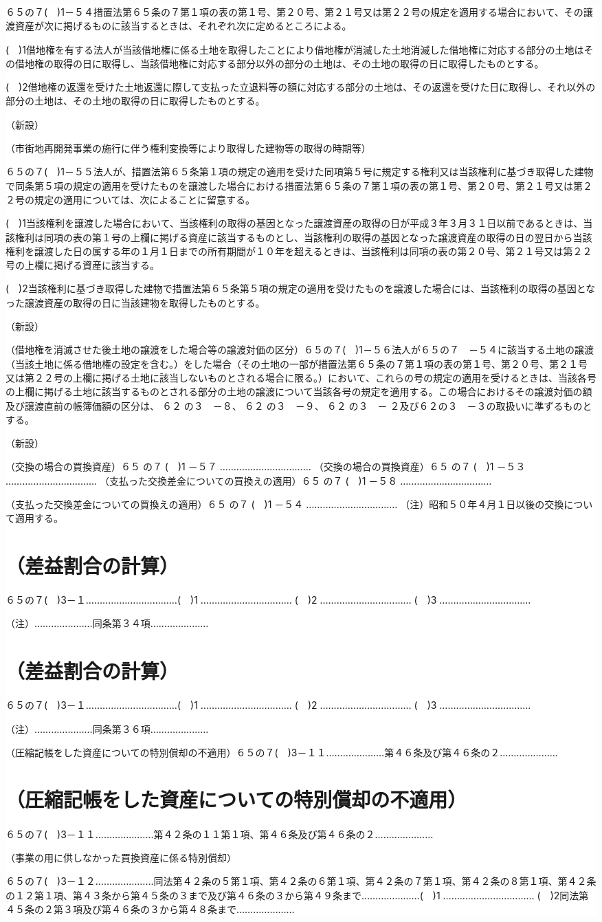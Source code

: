 ６５の７(　)1－５４措置法第６５条の７第１項の表の第１号、第２０号、第２１号又は第２２号の規定を適用する場合において、その譲渡資産が次に掲げるものに該当するときは、それぞれ次に定めるところによる。

(　)1借地権を有する法人が当該借地権に係る土地を取得したことにより借地権が消滅した土地消滅した借地権に対応する部分の土地はその借地権の取得の日に取得し、当該借地権に対応する部分以外の部分の土地は、その土地の取得の日に取得したものとする。

(　)2借地権の返還を受けた土地返還に際して支払った立退料等の額に対応する部分の土地は、その返還を受けた日に取得し、それ以外の部分の土地は、その土地の取得の日に取得したものとする。

（新設）

（市街地再開発事業の施行に伴う権利変換等により取得した建物等の取得の時期等）

６５の７(　)1－５５法人が、措置法第６５条第１項の規定の適用を受けた同項第５号に規定する権利又は当該権利に基づき取得した建物で同条第５項の規定の適用を受けたものを譲渡した場合における措置法第６５条の７第１項の表の第１号、第２０号、第２１号又は第２２号の規定の適用については、次によることに留意する。

(　)1当該権利を譲渡した場合において、当該権利の取得の基因となった譲渡資産の取得の日が平成３年３月３１日以前であるときは、当該権利は同項の表の第１号の上欄に掲げる資産に該当するものとし、当該権利の取得の基因となった譲渡資産の取得の日の翌日から当該権利を譲渡した日の属する年の１月１日までの所有期間が１０年を超えるときは、当該権利は同項の表の第２０号、第２１号又は第２２号の上欄に掲げる資産に該当する。

(　)2当該権利に基づき取得した建物で措置法第６５条第５項の規定の適用を受けたものを譲渡した場合には、当該権利の取得の基因となった譲渡資産の取得の日に当該建物を取得したものとする。

（新設）

（借地権を消滅させた後土地の譲渡をした場合等の譲渡対価の区分）６５の７(　)1－５６法人が６５の７　－５４に該当する土地の譲渡（当該土地に係る借地権の設定を含む。）をした場合（その土地の一部が措置法第６５条の７第１項の表の第１号、第２０号、第２１号又は第２２号の上欄に掲げる土地に該当しないものとされる場合に限る。）において、これらの号の規定の適用を受けるときは、当該各号の上欄に掲げる土地に該当するものとされる部分の土地の譲渡について当該各号の規定を適用する。この場合におけるその譲渡対価の額及び譲渡直前の帳簿価額の区分は、 ６２ の３　－８、 ６２ の３　－９、 ６２ の３　－ ２及び６２の３　－３の取扱いに準ずるものとする。

（新設）

（交換の場合の買換資産）６５ の７ (　)1 －５７ …………………………… （交換の場合の買換資産）６５ の７ (　)1 －５３ …………………………… （支払った交換差金についての買換えの適用）６５ の７ (　)1 －５８ ……………………………

（支払った交換差金についての買換えの適用）６５ の７ (　)1 －５４ …………………………… （注）昭和５０年４月１日以後の交換について適用する。

# （差益割合の計算）

６５の７(　)3－１……………………………(　)1 …………………………… (　)2 …………………………… (　)3 ……………………………

（注）…………………同条第３４項…………………

# （差益割合の計算）

６５の７(　)3－１……………………………(　)1 …………………………… (　)2 …………………………… (　)3 ……………………………

（注）…………………同条第３６項…………………

（圧縮記帳をした資産についての特別償却の不適用）６５の７(　)3－１１…………………第４６条及び第４６条の２…………………

# （圧縮記帳をした資産についての特別償却の不適用）

６５の７(　)3－１１…………………第４２条の１１第１項、第４６条及び第４６条の２…………………

（事業の用に供しなかった買換資産に係る特別償却）

６５の７(　)3－１２…………………同法第４２条の５第１項、第４２条の６第１項、第４２条の７第１項、第４２条の８第１項、第４２条の１２第１項、第４３条から第４５条の３まで及び第４６条の３から第４９条まで…………………(　)1 …………………………… (　)2同法第４５条の２第３項及び第４６条の３から第４８条まで…………………
